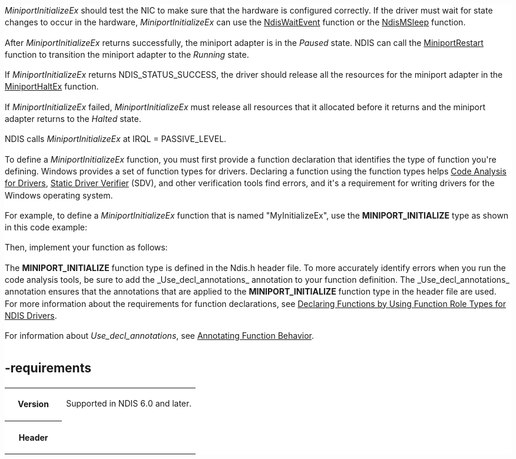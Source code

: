 <p><i>MiniportInitializeEx</i> should test the NIC to make sure that the hardware is configured correctly. If
    the driver must wait for state changes to occur in the hardware, 
    <i>MiniportInitializeEx</i> can use the 
    <a href="..\ndis\nf-ndis-ndiswaitevent.md">NdisWaitEvent</a> function or the 
    <a href="..\ndis\nf-ndis-ndismsleep.md">NdisMSleep</a> function.</p>

<p>After 
    <i>MiniportInitializeEx</i> returns successfully, the miniport adapter is in the 
    <i>Paused</i> state. NDIS can call the 
    <a href="..\ndis\nc-ndis-miniport-restart.md">MiniportRestart</a> function to transition the
    miniport adapter to the 
    <i>Running</i> state.</p>

<p>If 
    <i>MiniportInitializeEx</i> returns NDIS_STATUS_SUCCESS, the driver should release all the resources for
    the miniport adapter in the 
    <a href="..\ndis\nc-ndis-miniport-halt.md">MiniportHaltEx</a> function.</p>

<p>If 
    <i>MiniportInitializeEx</i> failed, 
    <i>MiniportInitializeEx</i> must release all resources that it allocated before it returns and the
    miniport adapter returns to the 
    <i>Halted</i> state.</p>

<p>NDIS calls 
    <i>MiniportInitializeEx</i> at IRQL = PASSIVE_LEVEL.</p>

<p>To define a <i>MiniportInitializeEx</i> function, you must first provide a function declaration that identifies the type of function you're defining. Windows provides a set of function types for drivers. Declaring a function using the function types helps <a href="https://msdn.microsoft.com/2F3549EF-B50F-455A-BDC7-1F67782B8DCA">Code Analysis for Drivers</a>, <a href="https://msdn.microsoft.com/74feeb16-387c-4796-987a-aff3fb79b556">Static Driver Verifier</a> (SDV), and other verification tools find errors, and it's a requirement for writing drivers for the Windows operating system.</p>

<p>For example, to define a <i>MiniportInitializeEx</i> function that is named "MyInitializeEx", use the <b>MINIPORT_INITIALIZE</b> type as shown in this code example:</p>

<p>Then, implement your function as follows:</p>

<p>The <b>MINIPORT_INITIALIZE</b> function type is defined in the Ndis.h header file. To more accurately identify errors when you run the code analysis tools, be sure to add the _Use_decl_annotations_ annotation to your function definition.  The _Use_decl_annotations_ annotation ensures that the annotations that are applied to the <b>MINIPORT_INITIALIZE</b> function type in the header file are used.  For more information about the requirements for function declarations, see <a href="https://msdn.microsoft.com/232c4272-0bf0-4a4e-9560-3bceeca8a3e3">Declaring Functions by Using Function Role Types for NDIS Drivers</a>.

For information about  _Use_decl_annotations_, see <a href="http://go.microsoft.com/fwlink/p/?linkid=286697">Annotating Function Behavior</a>. </p>

## -requirements
<table>
<tr>
<th width="30%">
<p>Version</p>
</th>
<td width="70%">
<p>Supported in NDIS 6.0 and later.</p>
</td>
</tr>
<tr>
<th width="30%">
<p>Header</p>
</th>
<td width="70%">